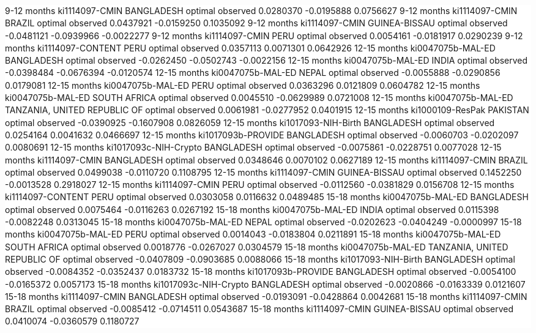 9-12 months    ki1114097-CMIN          BANGLADESH                     optimal              observed           0.0280370   -0.0195888    0.0756627
9-12 months    ki1114097-CMIN          BRAZIL                         optimal              observed           0.0437921   -0.0159250    0.1035092
9-12 months    ki1114097-CMIN          GUINEA-BISSAU                  optimal              observed          -0.0481121   -0.0939966   -0.0022277
9-12 months    ki1114097-CMIN          PERU                           optimal              observed           0.0054161   -0.0181917    0.0290239
9-12 months    ki1114097-CONTENT       PERU                           optimal              observed           0.0357113    0.0071301    0.0642926
12-15 months   ki0047075b-MAL-ED       BANGLADESH                     optimal              observed          -0.0262450   -0.0502743   -0.0022156
12-15 months   ki0047075b-MAL-ED       INDIA                          optimal              observed          -0.0398484   -0.0676394   -0.0120574
12-15 months   ki0047075b-MAL-ED       NEPAL                          optimal              observed          -0.0055888   -0.0290856    0.0179081
12-15 months   ki0047075b-MAL-ED       PERU                           optimal              observed           0.0363296    0.0121809    0.0604782
12-15 months   ki0047075b-MAL-ED       SOUTH AFRICA                   optimal              observed           0.0045510   -0.0629989    0.0721008
12-15 months   ki0047075b-MAL-ED       TANZANIA, UNITED REPUBLIC OF   optimal              observed           0.0061981   -0.0277952    0.0401915
12-15 months   ki1000109-ResPak        PAKISTAN                       optimal              observed          -0.0390925   -0.1607908    0.0826059
12-15 months   ki1017093-NIH-Birth     BANGLADESH                     optimal              observed           0.0254164    0.0041632    0.0466697
12-15 months   ki1017093b-PROVIDE      BANGLADESH                     optimal              observed          -0.0060703   -0.0202097    0.0080691
12-15 months   ki1017093c-NIH-Crypto   BANGLADESH                     optimal              observed          -0.0075861   -0.0228751    0.0077028
12-15 months   ki1114097-CMIN          BANGLADESH                     optimal              observed           0.0348646    0.0070102    0.0627189
12-15 months   ki1114097-CMIN          BRAZIL                         optimal              observed           0.0499038   -0.0110720    0.1108795
12-15 months   ki1114097-CMIN          GUINEA-BISSAU                  optimal              observed           0.1452250   -0.0013528    0.2918027
12-15 months   ki1114097-CMIN          PERU                           optimal              observed          -0.0112560   -0.0381829    0.0156708
12-15 months   ki1114097-CONTENT       PERU                           optimal              observed           0.0303058    0.0116632    0.0489485
15-18 months   ki0047075b-MAL-ED       BANGLADESH                     optimal              observed           0.0075464   -0.0116263    0.0267192
15-18 months   ki0047075b-MAL-ED       INDIA                          optimal              observed           0.0115398   -0.0082248    0.0313045
15-18 months   ki0047075b-MAL-ED       NEPAL                          optimal              observed          -0.0202623   -0.0404249   -0.0000997
15-18 months   ki0047075b-MAL-ED       PERU                           optimal              observed           0.0014043   -0.0183804    0.0211891
15-18 months   ki0047075b-MAL-ED       SOUTH AFRICA                   optimal              observed           0.0018776   -0.0267027    0.0304579
15-18 months   ki0047075b-MAL-ED       TANZANIA, UNITED REPUBLIC OF   optimal              observed          -0.0407809   -0.0903685    0.0088066
15-18 months   ki1017093-NIH-Birth     BANGLADESH                     optimal              observed          -0.0084352   -0.0352437    0.0183732
15-18 months   ki1017093b-PROVIDE      BANGLADESH                     optimal              observed          -0.0054100   -0.0165372    0.0057173
15-18 months   ki1017093c-NIH-Crypto   BANGLADESH                     optimal              observed          -0.0020866   -0.0163339    0.0121607
15-18 months   ki1114097-CMIN          BANGLADESH                     optimal              observed          -0.0193091   -0.0428864    0.0042681
15-18 months   ki1114097-CMIN          BRAZIL                         optimal              observed          -0.0085412   -0.0714511    0.0543687
15-18 months   ki1114097-CMIN          GUINEA-BISSAU                  optimal              observed           0.0410074   -0.0360579    0.1180727